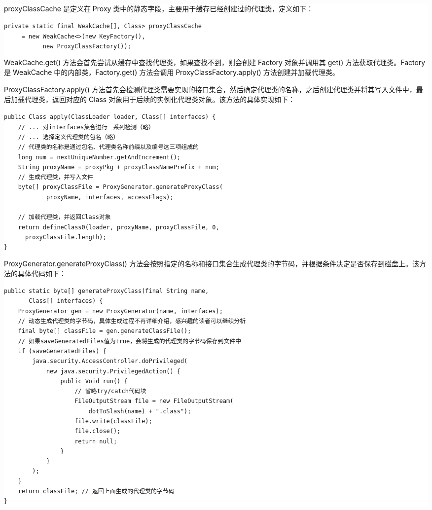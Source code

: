 proxyClassCache 是定义在 Proxy 类中的静态字段，主要用于缓存已经创建过的代理类，定义如下：

```
private static final WeakCache[], Class> proxyClassCache
     = new WeakCache<>(new KeyFactory(), 
           new ProxyClassFactory());

```

WeakCache.get() 方法会首先尝试从缓存中查找代理类，如果查找不到，则会创建 Factory 对象并调用其 get() 方法获取代理类。Factory 是 WeakCache 中的内部类，Factory.get() 方法会调用 ProxyClassFactory.apply() 方法创建并加载代理类。

ProxyClassFactory.apply() 方法首先会检测代理类需要实现的接口集合，然后确定代理类的名称，之后创建代理类并将其写入文件中，最后加载代理类，返回对应的 Class 对象用于后续的实例化代理类对象。该方法的具体实现如下：

```
public Class apply(ClassLoader loader, Class[] interfaces) {
    // ... 对interfaces集合进行一系列检测（略）
    // ... 选择定义代理类的包名（略）
    // 代理类的名称是通过包名、代理类名称前缀以及编号这三项组成的
    long num = nextUniqueNumber.getAndIncrement();
    String proxyName = proxyPkg + proxyClassNamePrefix + num;
    // 生成代理类，并写入文件
    byte[] proxyClassFile = ProxyGenerator.generateProxyClass(
            proxyName, interfaces, accessFlags);
    
    // 加载代理类，并返回Class对象
    return defineClass0(loader, proxyName, proxyClassFile, 0, 
      proxyClassFile.length);
}

```

ProxyGenerator.generateProxyClass() 方法会按照指定的名称和接口集合生成代理类的字节码，并根据条件决定是否保存到磁盘上。该方法的具体代码如下：

```
public static byte[] generateProxyClass(final String name,
       Class[] interfaces) {
    ProxyGenerator gen = new ProxyGenerator(name, interfaces);
    // 动态生成代理类的字节码，具体生成过程不再详细介绍，感兴趣的读者可以继续分析
    final byte[] classFile = gen.generateClassFile();
    // 如果saveGeneratedFiles值为true，会将生成的代理类的字节码保存到文件中
    if (saveGeneratedFiles) { 
        java.security.AccessController.doPrivileged(
            new java.security.PrivilegedAction() {
                public Void run() {
                    // 省略try/catch代码块
                    FileOutputStream file = new FileOutputStream(
                        dotToSlash(name) + ".class");
                    file.write(classFile);
                    file.close();
                    return null;
                }
            }
        );
    }
    return classFile; // 返回上面生成的代理类的字节码
}

```
